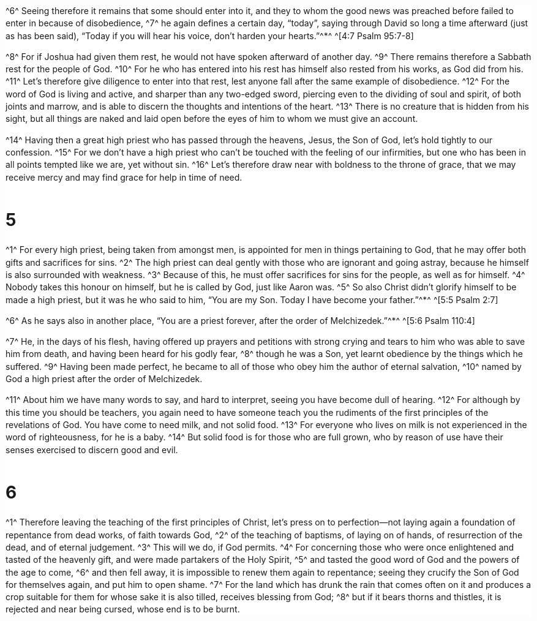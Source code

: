 ^6^ Seeing therefore it remains that some should enter into it, and they to whom the good news was preached before failed to enter in because of disobedience, ^7^ he again defines a certain day, “today”, saying through David so long a time afterward (just as has been said), “Today if you will hear his voice, don’t harden your hearts.”^*^ 
^[4:7 Psalm 95:7-8]

^8^ For if Joshua had given them rest, he would not have spoken afterward of another day. ^9^ There remains therefore a Sabbath rest for the people of God. ^10^ For he who has entered into his rest has himself also rested from his works, as God did from his. ^11^ Let’s therefore give diligence to enter into that rest, lest anyone fall after the same example of disobedience. ^12^ For the word of God is living and active, and sharper than any two-edged sword, piercing even to the dividing of soul and spirit, of both joints and marrow, and is able to discern the thoughts and intentions of the heart. ^13^ There is no creature that is hidden from his sight, but all things are naked and laid open before the eyes of him to whom we must give an account. 

^14^ Having then a great high priest who has passed through the heavens, Jesus, the Son of God, let’s hold tightly to our confession. ^15^ For we don’t have a high priest who can’t be touched with the feeling of our infirmities, but one who has been in all points tempted like we are, yet without sin. ^16^ Let’s therefore draw near with boldness to the throne of grace, that we may receive mercy and may find grace for help in time of need. 

# 5 
^1^ For every high priest, being taken from amongst men, is appointed for men in things pertaining to God, that he may offer both gifts and sacrifices for sins. ^2^ The high priest can deal gently with those who are ignorant and going astray, because he himself is also surrounded with weakness. ^3^ Because of this, he must offer sacrifices for sins for the people, as well as for himself. ^4^ Nobody takes this honour on himself, but he is called by God, just like Aaron was. ^5^ So also Christ didn’t glorify himself to be made a high priest, but it was he who said to him, “You are my Son. Today I have become your father.”^*^ 
^[5:5 Psalm 2:7]

^6^ As he says also in another place, “You are a priest forever, after the order of Melchizedek.”^*^ 
^[5:6 Psalm 110:4]

^7^ He, in the days of his flesh, having offered up prayers and petitions with strong crying and tears to him who was able to save him from death, and having been heard for his godly fear, ^8^ though he was a Son, yet learnt obedience by the things which he suffered. ^9^ Having been made perfect, he became to all of those who obey him the author of eternal salvation, ^10^ named by God a high priest after the order of Melchizedek. 

^11^ About him we have many words to say, and hard to interpret, seeing you have become dull of hearing. ^12^ For although by this time you should be teachers, you again need to have someone teach you the rudiments of the first principles of the revelations of God. You have come to need milk, and not solid food. ^13^ For everyone who lives on milk is not experienced in the word of righteousness, for he is a baby. ^14^ But solid food is for those who are full grown, who by reason of use have their senses exercised to discern good and evil. 

# 6 
^1^ Therefore leaving the teaching of the first principles of Christ, let’s press on to perfection—not laying again a foundation of repentance from dead works, of faith towards God, ^2^ of the teaching of baptisms, of laying on of hands, of resurrection of the dead, and of eternal judgement. ^3^ This will we do, if God permits. ^4^ For concerning those who were once enlightened and tasted of the heavenly gift, and were made partakers of the Holy Spirit, ^5^ and tasted the good word of God and the powers of the age to come, ^6^ and then fell away, it is impossible to renew them again to repentance; seeing they crucify the Son of God for themselves again, and put him to open shame. ^7^ For the land which has drunk the rain that comes often on it and produces a crop suitable for them for whose sake it is also tilled, receives blessing from God; ^8^ but if it bears thorns and thistles, it is rejected and near being cursed, whose end is to be burnt. 
